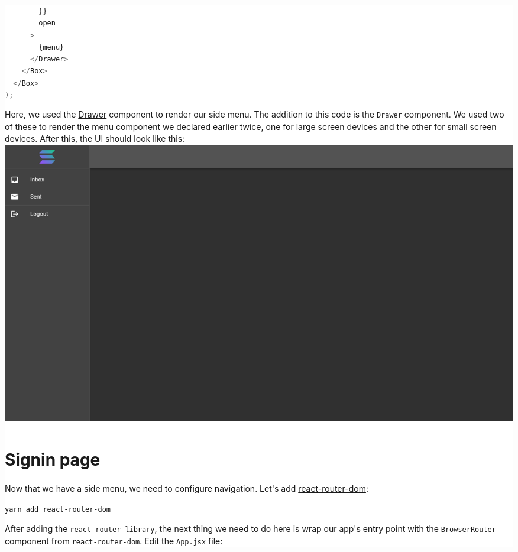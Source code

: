 ```jsx
        }}
        open
      >
        {menu}
      </Drawer>
    </Box>
  </Box>
);
```

Here, we used the [Drawer](https://mui.com/components/drawers/) component to render our side menu. The addition to this code is the `Drawer` component. We used two of these to render the menu component we declared earlier twice, one for large screen devices and the other for small screen devices. After this, the UI should look like this:
![](../../../.gitbook/assets/pathways/solana/solana-mail-3.png)

# Signin page

Now that we have a side menu, we need to configure navigation. Let's add [react-router-dom](https://reactrouter.com/web/guides/quick-start):

```text
yarn add react-router-dom
```

After adding the `react-router-library`, the next thing we need to do here is wrap our app's entry point with the `BrowserRouter` component from `react-router-dom`. Edit the `App.jsx` file:
